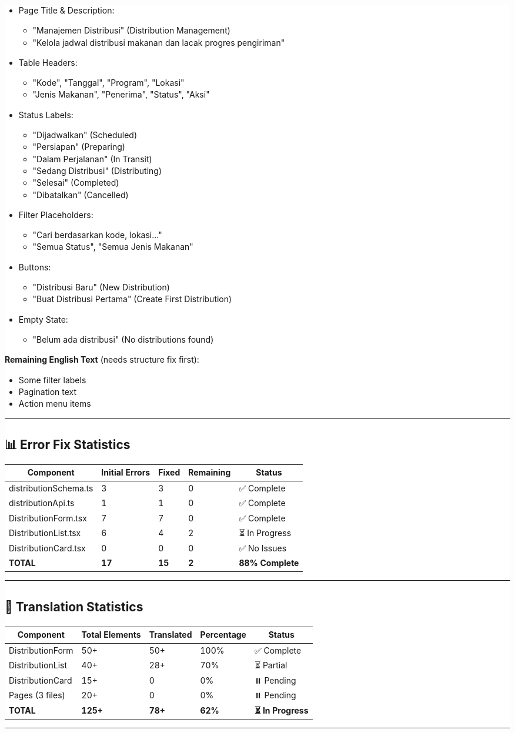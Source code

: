 - Page Title & Description:
  - "Manajemen Distribusi" (Distribution Management)
  - "Kelola jadwal distribusi makanan dan lacak progres pengiriman"

- Table Headers:
  - "Kode", "Tanggal", "Program", "Lokasi"
  - "Jenis Makanan", "Penerima", "Status", "Aksi"

- Status Labels:
  - "Dijadwalkan" (Scheduled)
  - "Persiapan" (Preparing)
  - "Dalam Perjalanan" (In Transit)
  - "Sedang Distribusi" (Distributing)
  - "Selesai" (Completed)
  - "Dibatalkan" (Cancelled)

- Filter Placeholders:
  - "Cari berdasarkan kode, lokasi..."
  - "Semua Status", "Semua Jenis Makanan"

- Buttons:
  - "Distribusi Baru" (New Distribution)
  - "Buat Distribusi Pertama" (Create First Distribution)

- Empty State:
  - "Belum ada distribusi" (No distributions found)

**Remaining English Text** (needs structure fix first):
- Some filter labels
- Pagination text
- Action menu items

---

## 📊 Error Fix Statistics

| Component | Initial Errors | Fixed | Remaining | Status |
|-----------|---------------|-------|-----------|--------|
| distributionSchema.ts | 3 | 3 | 0 | ✅ Complete |
| distributionApi.ts | 1 | 1 | 0 | ✅ Complete |
| DistributionForm.tsx | 7 | 7 | 0 | ✅ Complete |
| DistributionList.tsx | 6 | 4 | 2 | ⏳ In Progress |
| DistributionCard.tsx | 0 | 0 | 0 | ✅ No Issues |
| **TOTAL** | **17** | **15** | **2** | **88% Complete** |

---

## 📝 Translation Statistics

| Component | Total Elements | Translated | Percentage | Status |
|-----------|---------------|------------|------------|--------|
| DistributionForm | 50+ | 50+ | 100% | ✅ Complete |
| DistributionList | 40+ | 28+ | 70% | ⏳ Partial |
| DistributionCard | 15+ | 0 | 0% | ⏸️ Pending |
| Pages (3 files) | 20+ | 0 | 0% | ⏸️ Pending |
| **TOTAL** | **125+** | **78+** | **62%** | **⏳ In Progress** |

---